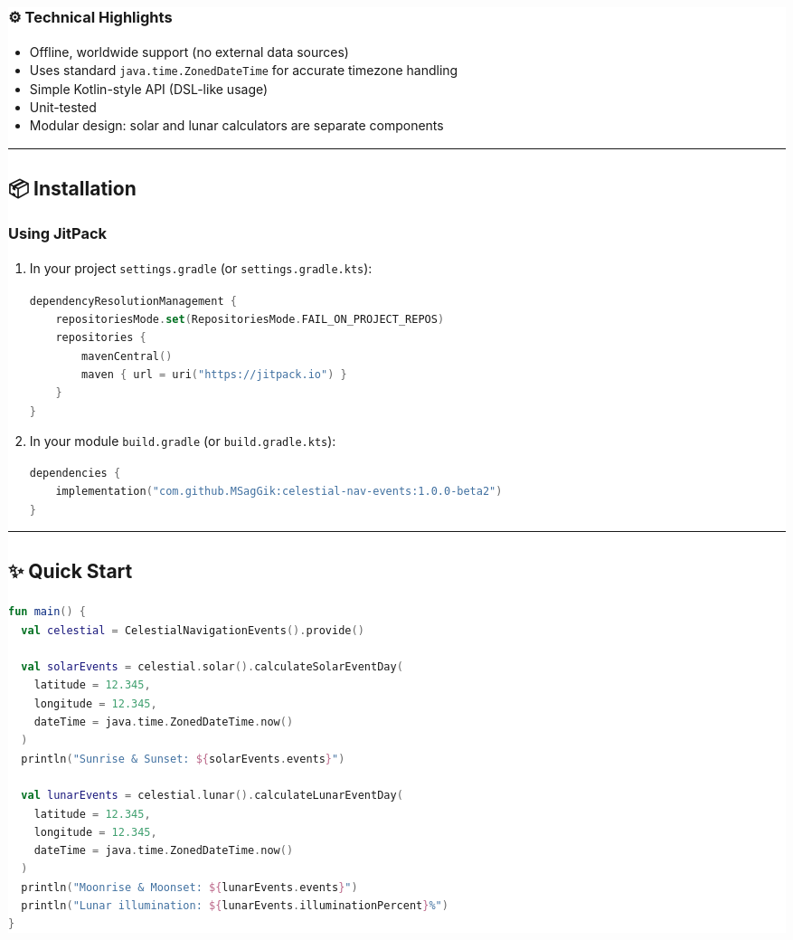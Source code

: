 

### ⚙️ Technical Highlights

- Offline, worldwide support (no external data sources)
- Uses standard `java.time.ZonedDateTime` for accurate timezone handling
- Simple Kotlin-style API (DSL-like usage)
- Unit-tested
- Modular design: solar and lunar calculators are separate components

---

## 📦 Installation

### Using JitPack

1. In your project `settings.gradle` (or `settings.gradle.kts`):

   ```kotlin
   dependencyResolutionManagement {
       repositoriesMode.set(RepositoriesMode.FAIL_ON_PROJECT_REPOS)
       repositories {
           mavenCentral()
           maven { url = uri("https://jitpack.io") }
       }
   }
   ```

2. In your module `build.gradle` (or `build.gradle.kts`):

   ```kotlin
   dependencies {
       implementation("com.github.MSagGik:celestial-nav-events:1.0.0-beta2")
   }
   ```

---

## ✨ Quick Start

```kotlin
fun main() {
  val celestial = CelestialNavigationEvents().provide()

  val solarEvents = celestial.solar().calculateSolarEventDay(
    latitude = 12.345,
    longitude = 12.345,
    dateTime = java.time.ZonedDateTime.now()
  )
  println("Sunrise & Sunset: ${solarEvents.events}")

  val lunarEvents = celestial.lunar().calculateLunarEventDay(
    latitude = 12.345,
    longitude = 12.345,
    dateTime = java.time.ZonedDateTime.now()
  )
  println("Moonrise & Moonset: ${lunarEvents.events}")
  println("Lunar illumination: ${lunarEvents.illuminationPercent}%")
}
```
